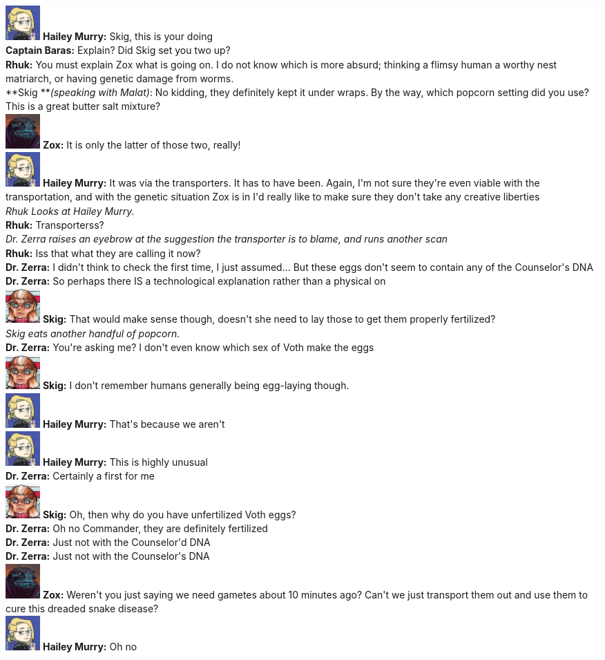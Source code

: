 ![](../images/murry.png) **Hailey Murry:** Skig, this is your doing<br />
**Captain Baras:** Explain? Did Skig set you two up?<br />
**Rhuk:** You must explain Zox what is going on. I do not know which is more absurd; thinking a flimsy human a worthy nest matriarch, or having genetic damage from worms.<br />
**Skig ***(speaking with Malat)*: No kidding, they definitely kept it under wraps. By the way, which popcorn setting did you use? This is a great butter salt mixture?<br />
![](../images/zox.png) **Zox:** It is only the latter of those two, really!<br />
![](../images/murry.png) **Hailey Murry:** It was via the transporters. It has to have been. Again, I'm not sure they're even viable with the transportation, and with the genetic situation Zox is in I'd really like to make sure they don't take any creative liberties<br />
*Rhuk Looks at Hailey Murry.*<br />
**Rhuk:** Transporterss?<br />
*Dr. Zerra raises an eyebrow at the suggestion the transporter is to blame, and runs another scan*<br />
**Rhuk:** Iss that what they are calling it now?<br />
**Dr. Zerra:** I didn't think to check the first time, I just assumed... But these eggs don't seem to contain any of the Counselor's DNA<br />
**Dr. Zerra:** So perhaps there IS a technological explanation rather than a physical on<br />
![](../images/skig.png) **Skig:** That would make sense though, doesn't she need to lay those to get them properly fertilized?<br />
*Skig eats another handful of popcorn.*<br />
**Dr. Zerra:** You're asking me? I don't even know which sex of Voth make the eggs<br />
![](../images/skig.png) **Skig:** I don't remember humans generally being egg-laying though.<br />
![](../images/murry.png) **Hailey Murry:** That's because we aren't<br />
![](../images/murry.png) **Hailey Murry:** This is highly unusual<br />
**Dr. Zerra:** Certainly a first for me<br />
![](../images/skig.png) **Skig:** Oh, then why do you have unfertilized Voth eggs?<br />
**Dr. Zerra:** Oh no Commander, they are definitely fertilized<br />
**Dr. Zerra:** Just not with the Counselor'd DNA<br />
**Dr. Zerra:** Just not with the Counselor's DNA<br />
![](../images/zox.png) **Zox:** Weren't you just saying we need gametes about 10 minutes ago? Can't we just transport them out and use them to cure this dreaded snake disease?<br />
![](../images/murry.png) **Hailey Murry:** Oh no<br />
